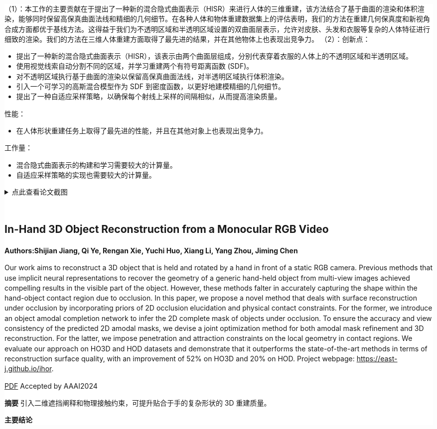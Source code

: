 （1）：本工作的主要贡献在于提出了一种新的混合隐式曲面表示（HISR）来进行人体的三维重建，该方法结合了基于曲面的渲染和体积渲染，能够同时保留高保真曲面法线和精细的几何细节。在各种人体和物体重建数据集上的评估表明，我们的方法在重建几何保真度和新视角合成方面都优于基线方法。这得益于我们为不透明区域和半透明区域设置的双曲面层表示，允许对皮肤、头发和衣服等复杂的人体特征进行细致的渲染。我们的方法在三维人体重建方面取得了最先进的结果，并在其他物体上也表现出竞争力。
（2）：创新点：</p>
</li>
</ol>
<ul>
<li>提出了一种新的混合隐式曲面表示（HISR），该表示由两个曲面层组成，分别代表穿着衣服的人体上的不透明区域和半透明区域。</li>
<li>使用视觉线索自动分割不同的区域，并学习重建两个有符号距离函数 (SDF)。</li>
<li>对不透明区域执行基于曲面的渲染以保留高保真曲面法线，对半透明区域执行体积渲染。</li>
<li>引入一个可学习的高斯混合模型作为 SDF 到密度函数，以更好地建模精细的几何细节。</li>
<li>提出了一种自适应采样策略，以确保每个射线上采样的间隔相似，从而提高渲染质量。</li>
</ul>
<p>性能：</p>
<ul>
<li>在人体形状重建任务上取得了最先进的性能，并且在其他对象上也表现出竞争力。</li>
</ul>
<p>工作量：</p>
<ul>
<li>混合隐式曲面表示的构建和学习需要较大的计算量。</li>
<li>自适应采样策略的实现也需要较大的计算量。</li>
</ul>



<details><summary>点此查看论文截图</summary></details>
​    


## In-Hand 3D Object Reconstruction from a Monocular RGB Video
**Authors:Shijian Jiang, Qi Ye, Rengan Xie, Yuchi Huo, Xiang Li, Yang Zhou, Jiming Chen**

Our work aims to reconstruct a 3D object that is held and rotated by a hand in front of a static RGB camera. Previous methods that use implicit neural representations to recover the geometry of a generic hand-held object from multi-view images achieved compelling results in the visible part of the object. However, these methods falter in accurately capturing the shape within the hand-object contact region due to occlusion. In this paper, we propose a novel method that deals with surface reconstruction under occlusion by incorporating priors of 2D occlusion elucidation and physical contact constraints. For the former, we introduce an object amodal completion network to infer the 2D complete mask of objects under occlusion. To ensure the accuracy and view consistency of the predicted 2D amodal masks, we devise a joint optimization method for both amodal mask refinement and 3D reconstruction. For the latter, we impose penetration and attraction constraints on the local geometry in contact regions. We evaluate our approach on HO3D and HOD datasets and demonstrate that it outperforms the state-of-the-art methods in terms of reconstruction surface quality, with an improvement of $52\%$ on HO3D and $20\%$ on HOD. Project webpage: https://east-j.github.io/ihor. 

[PDF](http://arxiv.org/abs/2312.16425v1) Accepted by AAAI2024

**摘要**
引入二维遮挡阐释和物理接触约束，可提升贴合于手的复杂形状的 3D 重建质量。

**主要结论**
